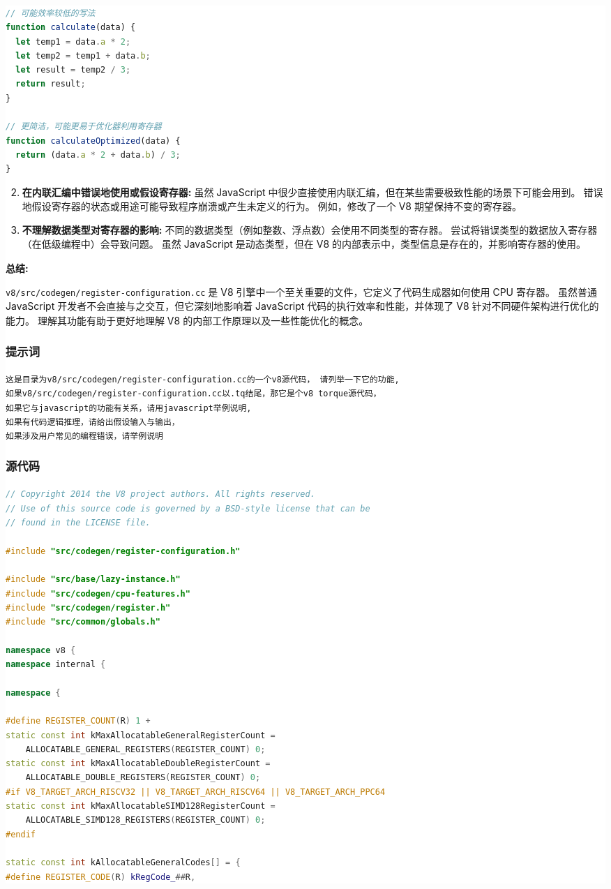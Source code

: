    ```javascript
   // 可能效率较低的写法
   function calculate(data) {
     let temp1 = data.a * 2;
     let temp2 = temp1 + data.b;
     let result = temp2 / 3;
     return result;
   }

   // 更简洁，可能更易于优化器利用寄存器
   function calculateOptimized(data) {
     return (data.a * 2 + data.b) / 3;
   }
   ```

2. **在内联汇编中错误地使用或假设寄存器:**  虽然 JavaScript 中很少直接使用内联汇编，但在某些需要极致性能的场景下可能会用到。 错误地假设寄存器的状态或用途可能导致程序崩溃或产生未定义的行为。  例如，修改了一个 V8 期望保持不变的寄存器。

3. **不理解数据类型对寄存器的影响:**  不同的数据类型（例如整数、浮点数）会使用不同类型的寄存器。 尝试将错误类型的数据放入寄存器（在低级编程中）会导致问题。  虽然 JavaScript 是动态类型，但在 V8 的内部表示中，类型信息是存在的，并影响寄存器的使用。

**总结:**

`v8/src/codegen/register-configuration.cc` 是 V8 引擎中一个至关重要的文件，它定义了代码生成器如何使用 CPU 寄存器。 虽然普通 JavaScript 开发者不会直接与之交互，但它深刻地影响着 JavaScript 代码的执行效率和性能，并体现了 V8 针对不同硬件架构进行优化的能力。 理解其功能有助于更好地理解 V8 的内部工作原理以及一些性能优化的概念。

### 提示词
```
这是目录为v8/src/codegen/register-configuration.cc的一个v8源代码， 请列举一下它的功能, 
如果v8/src/codegen/register-configuration.cc以.tq结尾，那它是个v8 torque源代码，
如果它与javascript的功能有关系，请用javascript举例说明,
如果有代码逻辑推理，请给出假设输入与输出，
如果涉及用户常见的编程错误，请举例说明
```

### 源代码
```cpp
// Copyright 2014 the V8 project authors. All rights reserved.
// Use of this source code is governed by a BSD-style license that can be
// found in the LICENSE file.

#include "src/codegen/register-configuration.h"

#include "src/base/lazy-instance.h"
#include "src/codegen/cpu-features.h"
#include "src/codegen/register.h"
#include "src/common/globals.h"

namespace v8 {
namespace internal {

namespace {

#define REGISTER_COUNT(R) 1 +
static const int kMaxAllocatableGeneralRegisterCount =
    ALLOCATABLE_GENERAL_REGISTERS(REGISTER_COUNT) 0;
static const int kMaxAllocatableDoubleRegisterCount =
    ALLOCATABLE_DOUBLE_REGISTERS(REGISTER_COUNT) 0;
#if V8_TARGET_ARCH_RISCV32 || V8_TARGET_ARCH_RISCV64 || V8_TARGET_ARCH_PPC64
static const int kMaxAllocatableSIMD128RegisterCount =
    ALLOCATABLE_SIMD128_REGISTERS(REGISTER_COUNT) 0;
#endif

static const int kAllocatableGeneralCodes[] = {
#define REGISTER_CODE(R) kRegCode_##R,
```
